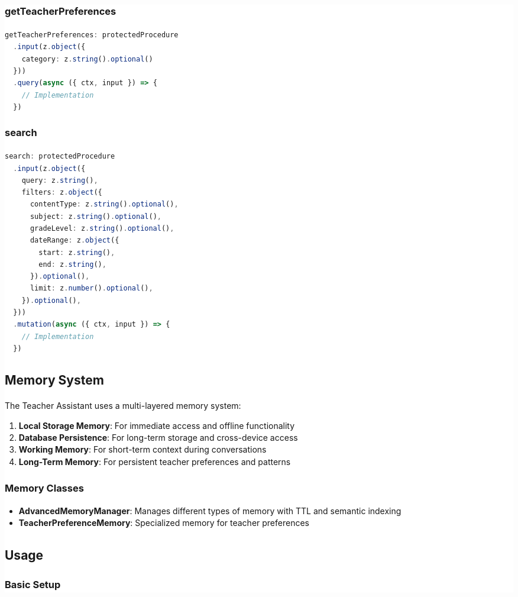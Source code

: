 ### getTeacherPreferences

```typescript
getTeacherPreferences: protectedProcedure
  .input(z.object({
    category: z.string().optional()
  }))
  .query(async ({ ctx, input }) => {
    // Implementation
  })
```

### search

```typescript
search: protectedProcedure
  .input(z.object({
    query: z.string(),
    filters: z.object({
      contentType: z.string().optional(),
      subject: z.string().optional(),
      gradeLevel: z.string().optional(),
      dateRange: z.object({
        start: z.string(),
        end: z.string(),
      }).optional(),
      limit: z.number().optional(),
    }).optional(),
  }))
  .mutation(async ({ ctx, input }) => {
    // Implementation
  })
```

## Memory System

The Teacher Assistant uses a multi-layered memory system:

1. **Local Storage Memory**: For immediate access and offline functionality
2. **Database Persistence**: For long-term storage and cross-device access
3. **Working Memory**: For short-term context during conversations
4. **Long-Term Memory**: For persistent teacher preferences and patterns

### Memory Classes

- **AdvancedMemoryManager**: Manages different types of memory with TTL and semantic indexing
- **TeacherPreferenceMemory**: Specialized memory for teacher preferences

## Usage

### Basic Setup
